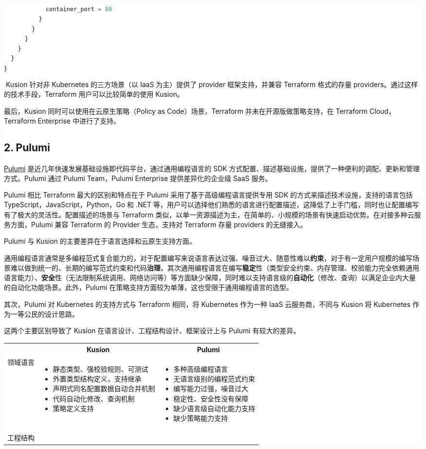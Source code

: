 ```Terraform
            container_port = 80
          }
        }
      }
    }
  }
}
```

​ Kusion 针对非 Kubernetes 的三方场景（以 IaaS 为主）提供了 provider 框架支持，并兼容 Terraform 格式的存量 providers。通过这样的技术手段，Terraform 用户可以比较简单的使用 Kusion。 ​

最后，Kusion 同时可以使用在云原生策略（Policy as Code）场景，Terraform 并未在开源版做策略支持，在 Terraform Cloud，Terraform Enterprise 中进行了支持。

## 2. Pulumi

[Pulumi](https://www.pulumi.com/) 是近几年快速发展基础设施即代码平台，通过通用编程语言的 SDK 方式配置、描述基础设施，提供了一种便利的调配、更新和管理方式。Pulumi 通过 Pulumi Team，Pulumi Enterprise 提供差异化的企业级 SaaS 服务。 ​

Pulumi 相比 Terraform 最大的区别和特点在于 Pulumi 采用了基于高级编程语言提供专用 SDK 的方式来描述技术设施，支持的语言包括 TypeScript，JavaScript，Python，Go 和 .NET 等，用户可以选择他们熟悉的语言进行配置描述，这降低了上手门槛，同时也让配置编写有了极大的灵活性。配置描述的场景与 Terraform 类似，以单一资源描述为主，在简单的、小规模的场景有快速启动优势。在对接多种云服务方面，Pulumi 兼容 Terraform 的 Provider 生态，支持对 Terraform 存量 providers 的无缝接入。 ​

Pulumi 与 Kusion 的主要差异在于语言选择和云原生支持方面。 ​

通用编程语言通常是多编程范式复合能力的，对于配置编写来说语言表达过强、噪音过大、随意性难以**约束**，对于有一定用户规模的编写场景难以做到统一的、长期的编写范式约束和代码**治理**，其次通用编程语言在编写**稳定**性（类型安全约束、内存管理、校验能力完全依赖通用语言能力）、**安全**性（无法限制系统调用、网络访问等）等方面缺少保障，同时难以支持语言级的**自动化**（修改、查询）以满足企业内大量的自动化功能场景。此外，Pulumi 在策略支持方面较为单薄，这也受限于通用编程语言的选型。 ​

其次，Pulumi 对 Kubernetes 的支持方式与 Terraform 相同，将 Kubernetes 作为一种 IaaS 云服务商，不同与 Kusion 将 Kubernetes 作为一等公民的设计思路。 ​

这两个主要区别导致了 Kusion 在语言设计、工程结构设计、框架设计上与 Pulumi 有较大的差异。 ​

<table>
  <tbody>
    <tr>
      <th></th>
      <th align="center">Kusion</th>
      <th align="center">Pulumi</th>
    </tr>
    <tr>
      <td>领域语言</td>
      <td align="left">
        <ul>
          <li>静态类型、强校验规则、可测试</li>
          <li>外置类型结构定义，支持继承</li>
          <li>声明式同名配置数据自动合并机制</li>
          <li>代码自动化修改、查询机制</li>
          <li>策略定义支持</li>
        </ul>
      </td>
      <td align="left">
        <ul>
          <li>多种高级编程语言</li>
          <li>无语言级别的编程范式约束</li>
          <li>编写能力过强，噪音过大</li>
          <li>稳定性、安全性没有保障</li>
          <li>缺少语言级自动化能力支持</li>
          <li>缺少策略能力支持</li>
        </ul>
      </td>
    </tr>
    <tr>
      <td>工程结构</td>